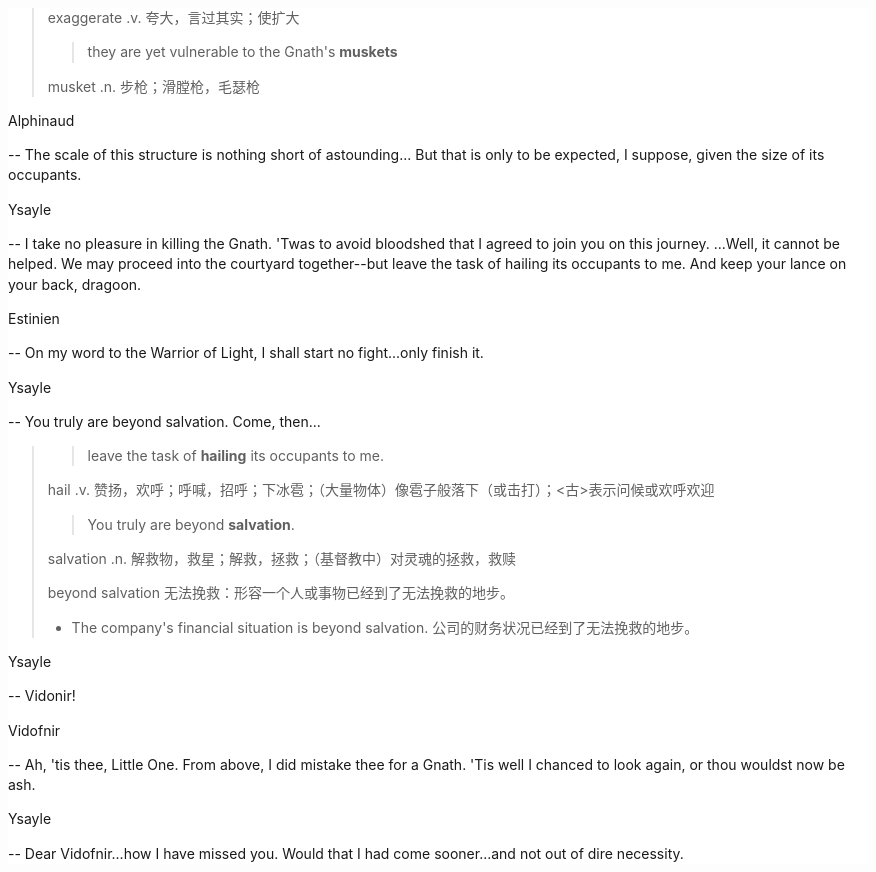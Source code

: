>>
>
> exaggerate   .v. 夸大，言过其实；使扩大
>
>> they are yet vulnerable to the Gnath's <b class="text-red-500">muskets</b>
>>
>
> musket  .n. 步枪；滑膛枪，毛瑟枪

<div class="border-4 p-6">
Alphinaud

-- The scale of this structure is nothing short of astounding... But that is only to be expected, I suppose, given the size of its occupants.

Ysayle

-- I take no pleasure in killing the Gnath. 'Twas to avoid bloodshed that I agreed to join you on this journey. ...Well, it cannot be helped. We may proceed into the courtyard together--but leave the task of hailing its occupants to me. And keep your lance on your back, dragoon.

Estinien

-- On my word to the Warrior of Light, I shall start no fight...only finish it.

Ysayle

-- You truly are beyond salvation. Come, then...
</div>

>> leave the task of <b class="text-red-500">hailing</b> its occupants to me.
>>
>
> hail   .v. 赞扬，欢呼；呼喊，招呼；下冰雹；（大量物体）像雹子般落下（或击打）；<古>表示问候或欢呼欢迎
>
>> You truly are beyond <b class="text-red-500">salvation</b>.
>>
>
> salvation  .n. 解救物，救星；解救，拯救；（基督教中）对灵魂的拯救，救赎
>
> beyond salvation 无法挽救：形容一个人或事物已经到了无法挽救的地步。
>
> * The company's financial situation is beyond salvation.  公司的财务状况已经到了无法挽救的地步。

<div class="border-4 p-6">
Ysayle

-- Vidonir!

Vidofnir

-- Ah, 'tis thee, Little One. From above, I did mistake thee for a Gnath. 'Tis well I chanced to look again, or thou wouldst now be ash.

Ysayle

-- Dear Vidofnir...how I have missed you. Would that I had come sooner...and not out of dire necessity.
